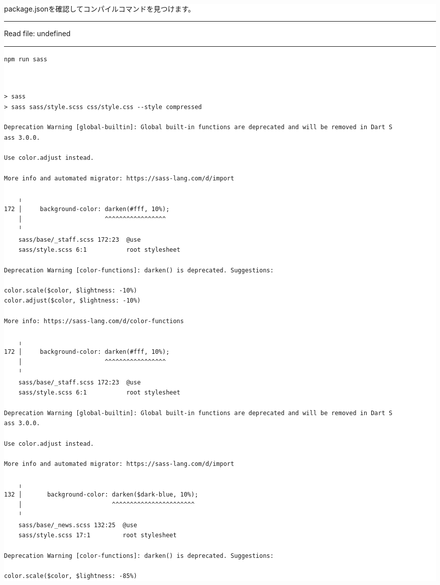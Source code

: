 
package.jsonを確認してコンパイルコマンドを見つけます。

---

Read file: undefined

---

```bash
npm run sass
```

```


> sass
> sass sass/style.scss css/style.css --style compressed

Deprecation Warning [global-builtin]: Global built-in functions are deprecated and will be removed in Dart S
ass 3.0.0.

Use color.adjust instead.

More info and automated migrator: https://sass-lang.com/d/import

    ╷
172 │     background-color: darken(#fff, 10%);
    │                       ^^^^^^^^^^^^^^^^^
    ╵
    sass/base/_staff.scss 172:23  @use
    sass/style.scss 6:1           root stylesheet

Deprecation Warning [color-functions]: darken() is deprecated. Suggestions:

color.scale($color, $lightness: -10%)
color.adjust($color, $lightness: -10%)

More info: https://sass-lang.com/d/color-functions

    ╷
172 │     background-color: darken(#fff, 10%);
    │                       ^^^^^^^^^^^^^^^^^
    ╵
    sass/base/_staff.scss 172:23  @use
    sass/style.scss 6:1           root stylesheet

Deprecation Warning [global-builtin]: Global built-in functions are deprecated and will be removed in Dart S
ass 3.0.0.

Use color.adjust instead.

More info and automated migrator: https://sass-lang.com/d/import

    ╷
132 │       background-color: darken($dark-blue, 10%);
    │                         ^^^^^^^^^^^^^^^^^^^^^^^
    ╵
    sass/base/_news.scss 132:25  @use
    sass/style.scss 17:1         root stylesheet

Deprecation Warning [color-functions]: darken() is deprecated. Suggestions:

color.scale($color, $lightness: -85%)
```